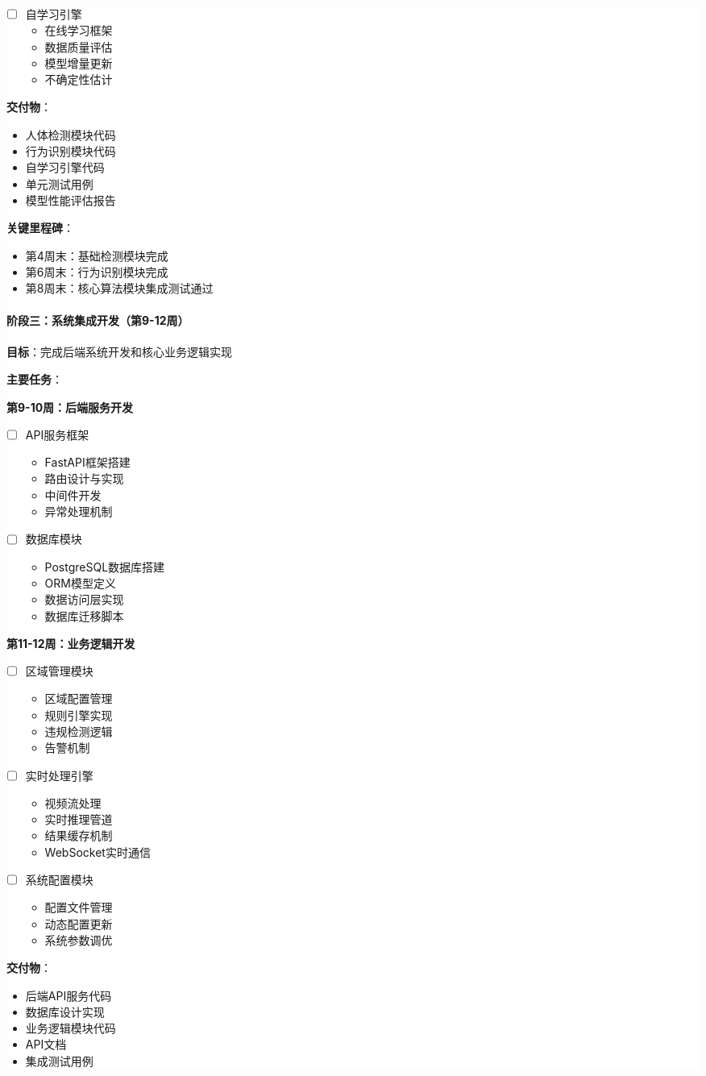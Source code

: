 - [ ] 自学习引擎
  - 在线学习框架
  - 数据质量评估
  - 模型增量更新
  - 不确定性估计

**交付物**：
- 人体检测模块代码
- 行为识别模块代码
- 自学习引擎代码
- 单元测试用例
- 模型性能评估报告

**关键里程碑**：
- 第4周末：基础检测模块完成
- 第6周末：行为识别模块完成
- 第8周末：核心算法模块集成测试通过

#### 阶段三：系统集成开发（第9-12周）

**目标**：完成后端系统开发和核心业务逻辑实现

**主要任务**：

**第9-10周：后端服务开发**
- [ ] API服务框架
  - FastAPI框架搭建
  - 路由设计与实现
  - 中间件开发
  - 异常处理机制

- [ ] 数据库模块
  - PostgreSQL数据库搭建
  - ORM模型定义
  - 数据访问层实现
  - 数据库迁移脚本

**第11-12周：业务逻辑开发**
- [ ] 区域管理模块
  - 区域配置管理
  - 规则引擎实现
  - 违规检测逻辑
  - 告警机制

- [ ] 实时处理引擎
  - 视频流处理
  - 实时推理管道
  - 结果缓存机制
  - WebSocket实时通信

- [ ] 系统配置模块
  - 配置文件管理
  - 动态配置更新
  - 系统参数调优

**交付物**：
- 后端API服务代码
- 数据库设计实现
- 业务逻辑模块代码
- API文档
- 集成测试用例
